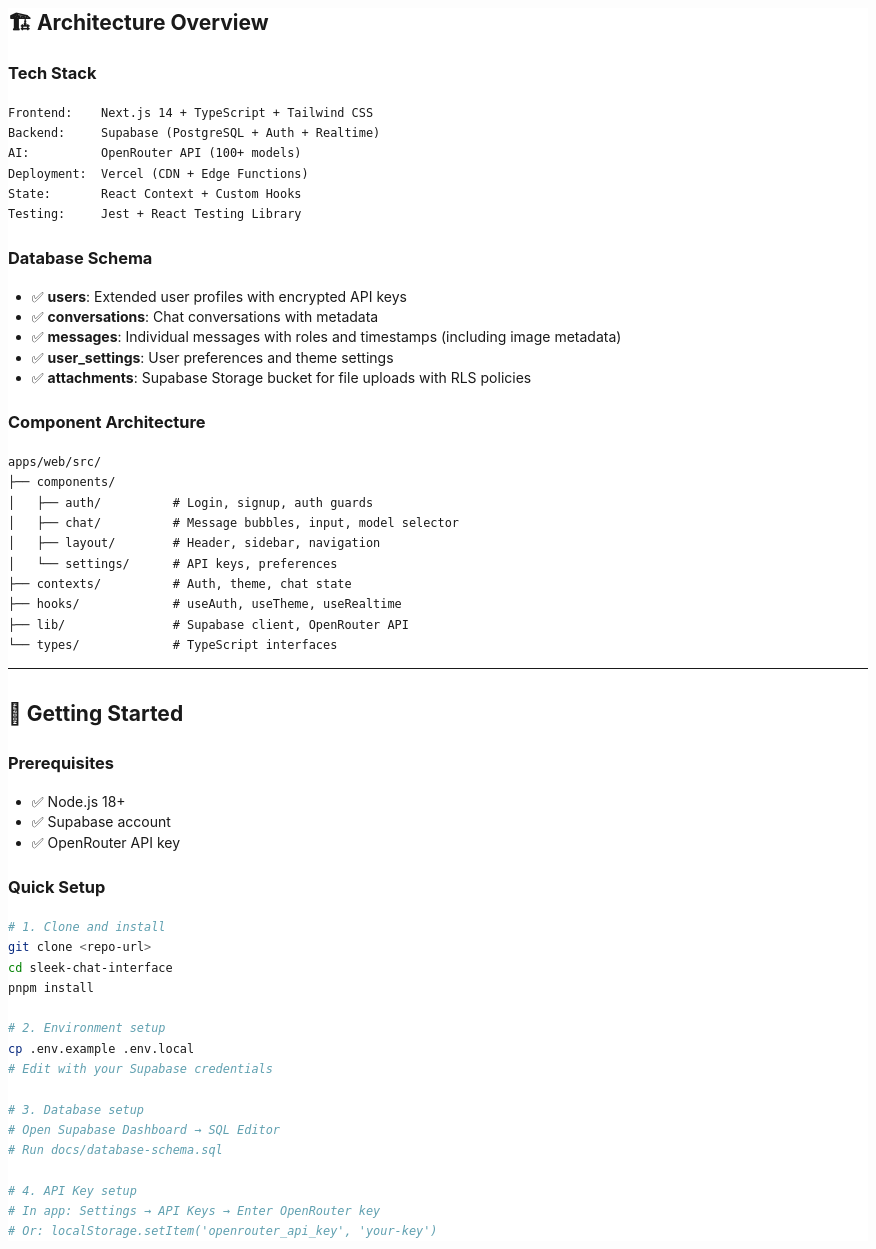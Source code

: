 
## 🏗️ Architecture Overview

### Tech Stack
```
Frontend:    Next.js 14 + TypeScript + Tailwind CSS
Backend:     Supabase (PostgreSQL + Auth + Realtime)
AI:          OpenRouter API (100+ models)
Deployment:  Vercel (CDN + Edge Functions)
State:       React Context + Custom Hooks
Testing:     Jest + React Testing Library
```

### Database Schema
- ✅ **users**: Extended user profiles with encrypted API keys
- ✅ **conversations**: Chat conversations with metadata
- ✅ **messages**: Individual messages with roles and timestamps (including image metadata)
- ✅ **user_settings**: User preferences and theme settings
- ✅ **attachments**: Supabase Storage bucket for file uploads with RLS policies

### Component Architecture
```
apps/web/src/
├── components/
│   ├── auth/          # Login, signup, auth guards
│   ├── chat/          # Message bubbles, input, model selector
│   ├── layout/        # Header, sidebar, navigation
│   └── settings/      # API keys, preferences
├── contexts/          # Auth, theme, chat state
├── hooks/             # useAuth, useTheme, useRealtime
├── lib/               # Supabase client, OpenRouter API
└── types/             # TypeScript interfaces
```

---

## 🚀 Getting Started

### Prerequisites
- ✅ Node.js 18+
- ✅ Supabase account
- ✅ OpenRouter API key

### Quick Setup
```bash
# 1. Clone and install
git clone <repo-url>
cd sleek-chat-interface
pnpm install

# 2. Environment setup
cp .env.example .env.local
# Edit with your Supabase credentials

# 3. Database setup
# Open Supabase Dashboard → SQL Editor
# Run docs/database-schema.sql

# 4. API Key setup
# In app: Settings → API Keys → Enter OpenRouter key
# Or: localStorage.setItem('openrouter_api_key', 'your-key')

```
